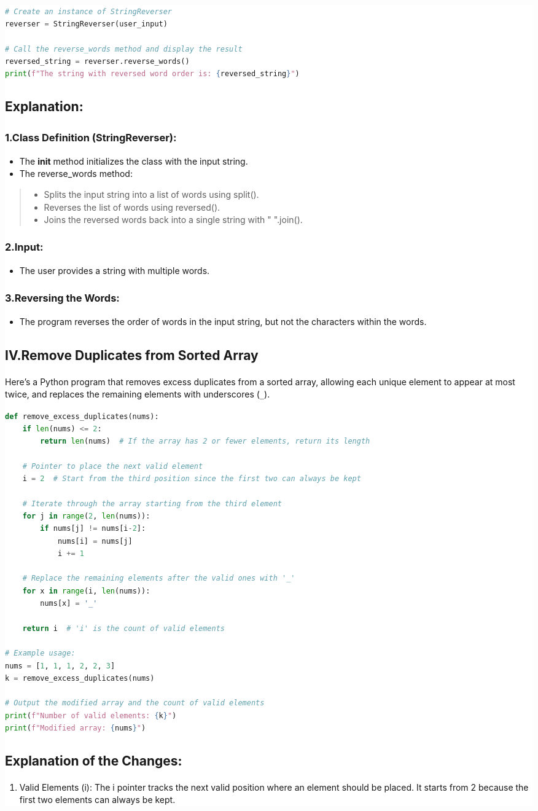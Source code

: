 ```python
# Create an instance of StringReverser
reverser = StringReverser(user_input)

# Call the reverse_words method and display the result
reversed_string = reverser.reverse_words()
print(f"The string with reversed word order is: {reversed_string}")
```
## Explanation:
### 1.Class Definition (StringReverser):

* The __init__ method initializes the class with the input string.
* The reverse_words method:
>* Splits the input string into a list of words using split().
>* Reverses the list of words using reversed().
>* Joins the reversed words back into a single string with " ".join().
### 2.Input:

* The user provides a string with multiple words.
### 3.Reversing the Words:

* The program reverses the order of words in the input string, but not the characters within the words.
  
## IV.Remove Duplicates from Sorted Array

Here’s a Python program that removes excess duplicates from a sorted array, allowing each unique element to appear at most twice, and replaces the remaining elements with underscores (`_`).

```python
def remove_excess_duplicates(nums):
    if len(nums) <= 2:
        return len(nums)  # If the array has 2 or fewer elements, return its length
    
    # Pointer to place the next valid element
    i = 2  # Start from the third position since the first two can always be kept
    
    # Iterate through the array starting from the third element
    for j in range(2, len(nums)):
        if nums[j] != nums[i-2]:
            nums[i] = nums[j]
            i += 1
    
    # Replace the remaining elements after the valid ones with '_'
    for x in range(i, len(nums)):
        nums[x] = '_'
    
    return i  # 'i' is the count of valid elements

# Example usage:
nums = [1, 1, 1, 2, 2, 3]
k = remove_excess_duplicates(nums)

# Output the modified array and the count of valid elements
print(f"Number of valid elements: {k}")
print(f"Modified array: {nums}")
```
## Explanation of the Changes:
1. Valid Elements (i): The i pointer tracks the next valid position where an element should be placed. It starts from 2 because the first two elements can always be kept.
